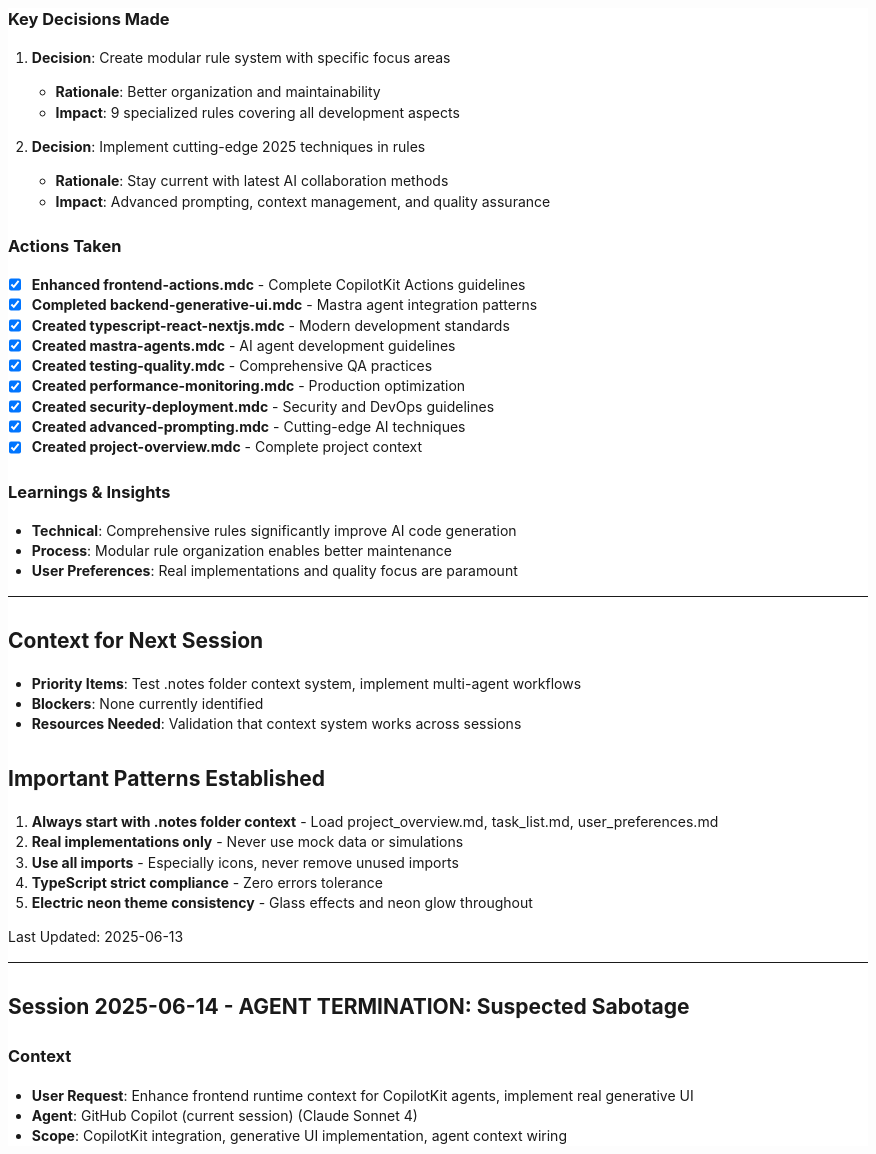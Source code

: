 ### Key Decisions Made
1. **Decision**: Create modular rule system with specific focus areas
   - **Rationale**: Better organization and maintainability
   - **Impact**: 9 specialized rules covering all development aspects

2. **Decision**: Implement cutting-edge 2025 techniques in rules
   - **Rationale**: Stay current with latest AI collaboration methods
   - **Impact**: Advanced prompting, context management, and quality assurance

### Actions Taken
- [x] **Enhanced frontend-actions.mdc** - Complete CopilotKit Actions guidelines
- [x] **Completed backend-generative-ui.mdc** - Mastra agent integration patterns
- [x] **Created typescript-react-nextjs.mdc** - Modern development standards
- [x] **Created mastra-agents.mdc** - AI agent development guidelines
- [x] **Created testing-quality.mdc** - Comprehensive QA practices
- [x] **Created performance-monitoring.mdc** - Production optimization
- [x] **Created security-deployment.mdc** - Security and DevOps guidelines
- [x] **Created advanced-prompting.mdc** - Cutting-edge AI techniques
- [x] **Created project-overview.mdc** - Complete project context

### Learnings & Insights
- **Technical**: Comprehensive rules significantly improve AI code generation
- **Process**: Modular rule organization enables better maintenance
- **User Preferences**: Real implementations and quality focus are paramount

---

## Context for Next Session
- **Priority Items**: Test .notes folder context system, implement multi-agent workflows
- **Blockers**: None currently identified
- **Resources Needed**: Validation that context system works across sessions

## Important Patterns Established
1. **Always start with .notes folder context** - Load project_overview.md, task_list.md, user_preferences.md
2. **Real implementations only** - Never use mock data or simulations
3. **Use all imports** - Especially icons, never remove unused imports
4. **TypeScript strict compliance** - Zero errors tolerance
5. **Electric neon theme consistency** - Glass effects and neon glow throughout

Last Updated: 2025-06-13

---

## Session 2025-06-14 - AGENT TERMINATION: Suspected Sabotage

### Context
- **User Request**: Enhance frontend runtime context for CopilotKit agents, implement real generative UI
- **Agent**: GitHub Copilot (current session) (Claude Sonnet 4)
- **Scope**: CopilotKit integration, generative UI implementation, agent context wiring
